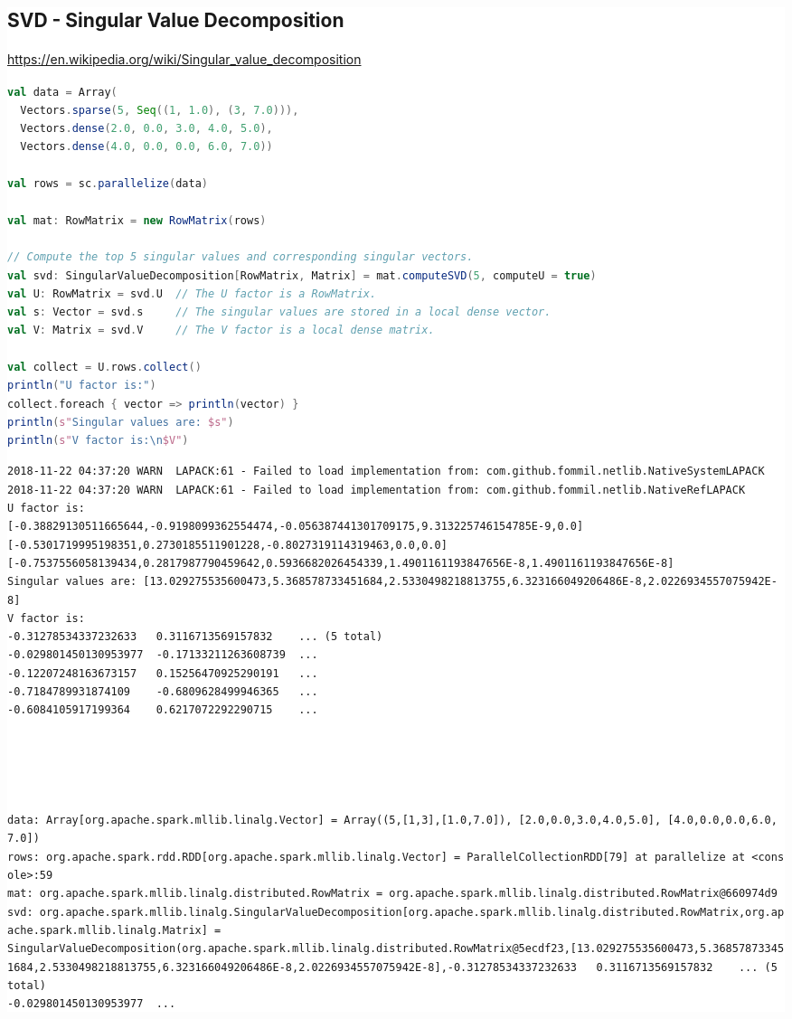 


## SVD - Singular Value Decomposition

https://en.wikipedia.org/wiki/Singular_value_decomposition


```scala
val data = Array(
  Vectors.sparse(5, Seq((1, 1.0), (3, 7.0))),
  Vectors.dense(2.0, 0.0, 3.0, 4.0, 5.0),
  Vectors.dense(4.0, 0.0, 0.0, 6.0, 7.0))

val rows = sc.parallelize(data)

val mat: RowMatrix = new RowMatrix(rows)

// Compute the top 5 singular values and corresponding singular vectors.
val svd: SingularValueDecomposition[RowMatrix, Matrix] = mat.computeSVD(5, computeU = true)
val U: RowMatrix = svd.U  // The U factor is a RowMatrix.
val s: Vector = svd.s     // The singular values are stored in a local dense vector.
val V: Matrix = svd.V     // The V factor is a local dense matrix.

val collect = U.rows.collect()
println("U factor is:")
collect.foreach { vector => println(vector) }
println(s"Singular values are: $s")
println(s"V factor is:\n$V")
```

    2018-11-22 04:37:20 WARN  LAPACK:61 - Failed to load implementation from: com.github.fommil.netlib.NativeSystemLAPACK
    2018-11-22 04:37:20 WARN  LAPACK:61 - Failed to load implementation from: com.github.fommil.netlib.NativeRefLAPACK
    U factor is:
    [-0.38829130511665644,-0.9198099362554474,-0.056387441301709175,9.313225746154785E-9,0.0]
    [-0.5301719995198351,0.2730185511901228,-0.8027319114319463,0.0,0.0]
    [-0.7537556058139434,0.2817987790459642,0.5936682026454339,1.4901161193847656E-8,1.4901161193847656E-8]
    Singular values are: [13.029275535600473,5.368578733451684,2.5330498218813755,6.323166049206486E-8,2.0226934557075942E-8]
    V factor is:
    -0.31278534337232633   0.3116713569157832    ... (5 total)
    -0.029801450130953977  -0.17133211263608739  ...
    -0.12207248163673157   0.15256470925290191   ...
    -0.7184789931874109    -0.6809628499946365   ...
    -0.6084105917199364    0.6217072292290715    ...





    data: Array[org.apache.spark.mllib.linalg.Vector] = Array((5,[1,3],[1.0,7.0]), [2.0,0.0,3.0,4.0,5.0], [4.0,0.0,0.0,6.0,7.0])
    rows: org.apache.spark.rdd.RDD[org.apache.spark.mllib.linalg.Vector] = ParallelCollectionRDD[79] at parallelize at <console>:59
    mat: org.apache.spark.mllib.linalg.distributed.RowMatrix = org.apache.spark.mllib.linalg.distributed.RowMatrix@660974d9
    svd: org.apache.spark.mllib.linalg.SingularValueDecomposition[org.apache.spark.mllib.linalg.distributed.RowMatrix,org.apache.spark.mllib.linalg.Matrix] =
    SingularValueDecomposition(org.apache.spark.mllib.linalg.distributed.RowMatrix@5ecdf23,[13.029275535600473,5.368578733451684,2.5330498218813755,6.323166049206486E-8,2.0226934557075942E-8],-0.31278534337232633   0.3116713569157832    ... (5 total)
    -0.029801450130953977  ...


